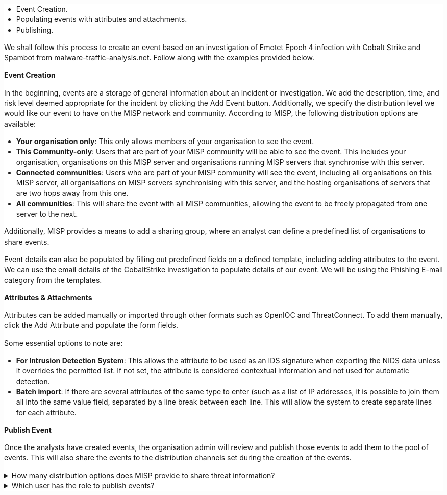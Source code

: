 * Event Creation.
* Populating events with attributes and attachments.
* Publishing.

We shall follow this process to create an event based on an investigation of Emotet Epoch 4 infection with Cobalt Strike and Spambot from [malware-traffic-analysis.net](https://www.malware-traffic-analysis.net/2022/03/01/index.html). Follow along with the examples provided below.

**Event Creation**

In the beginning, events are a storage of general information about an incident or investigation. We add the description, time, and risk level deemed appropriate for the incident by clicking the Add Event button. Additionally, we specify the distribution level we would like our event to have on the MISP network and community. According to MISP, the following distribution options are available:

* **Your organisation only**: This only allows members of your organisation to see the event.
* **This Community-only**: Users that are part of your MISP community will be able to see the event. This includes your organisation, organisations on this MISP server and organisations running MISP servers that synchronise with this server.
* **Connected communities**: Users who are part of your MISP community will see the event, including all organisations on this MISP server, all organisations on MISP servers synchronising with this server, and the hosting organisations of servers that are two hops away from this one.
* **All communities**: This will share the event with all MISP communities, allowing the event to be freely propagated from one server to the next.

Additionally, MISP provides a means to add a sharing group, where an analyst can define a predefined list of organisations to share events.

Event details can also be populated by filling out predefined fields on a defined template, including adding attributes to the event. We can use the email details of the CobaltStrike investigation to populate details of our event. We will be using the Phishing E-mail category from the templates.

**Attributes & Attachments**

Attributes can be added manually or imported through other formats such as OpenIOC and ThreatConnect. To add them manually, click the Add Attribute and populate the form fields.

Some essential options to note are: 

* **For Intrusion Detection System**: This allows the attribute to be used as an IDS signature when exporting the NIDS data unless it overrides the permitted list. If not set, the attribute is considered contextual information and not used for automatic detection.
* **Batch import**: If there are several attributes of the same type to enter (such as a list of IP addresses, it is possible to join them all into the same value field, separated by a line break between each line. This will allow the system to create separate lines for each attribute.

**Publish Event**

Once the analysts have created events, the organisation admin will review and publish those events to add them to the pool of events. This will also share the events to the distribution channels set during the creation of the events.

<details><summary>How many distribution options does MISP provide to share threat information?</summary></details>

<details><summary>Which user has the role to publish events?</summary></details>

